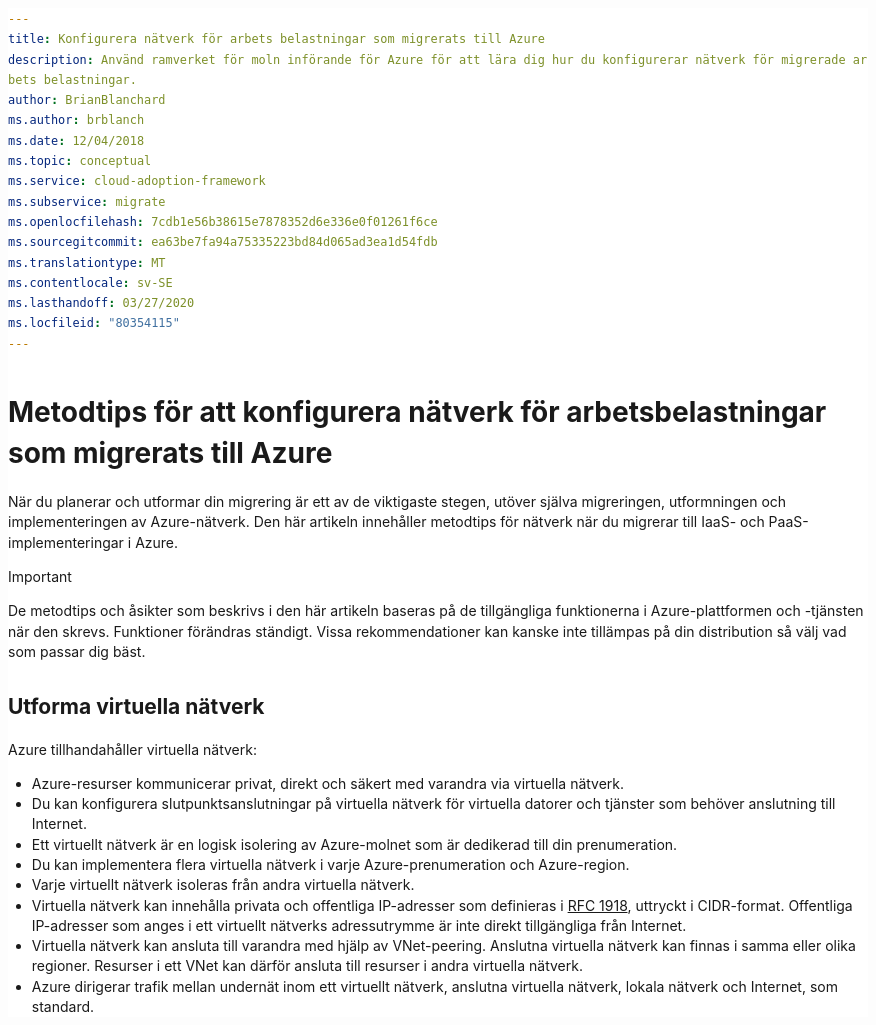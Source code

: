 ```yaml
---
title: Konfigurera nätverk för arbets belastningar som migrerats till Azure
description: Använd ramverket för moln införande för Azure för att lära dig hur du konfigurerar nätverk för migrerade arbets belastningar.
author: BrianBlanchard
ms.author: brblanch
ms.date: 12/04/2018
ms.topic: conceptual
ms.service: cloud-adoption-framework
ms.subservice: migrate
ms.openlocfilehash: 7cdb1e56b38615e7878352d6e336e0f01261f6ce
ms.sourcegitcommit: ea63be7fa94a75335223bd84d065ad3ea1d54fdb
ms.translationtype: MT
ms.contentlocale: sv-SE
ms.lasthandoff: 03/27/2020
ms.locfileid: "80354115"
---
```



# <a name="best-practices-to-set-up-networking-for-workloads-migrated-to-azure"></a>Metodtips för att konfigurera nätverk för arbetsbelastningar som migrerats till Azure

När du planerar och utformar din migrering är ett av de viktigaste stegen, utöver själva migreringen, utformningen och implementeringen av Azure-nätverk. Den här artikeln innehåller metodtips för nätverk när du migrerar till IaaS- och PaaS-implementeringar i Azure.

> [!IMPORTANT]
> De metodtips och åsikter som beskrivs i den här artikeln baseras på de tillgängliga funktionerna i Azure-plattformen och -tjänsten när den skrevs. Funktioner förändras ständigt. Vissa rekommendationer kan kanske inte tillämpas på din distribution så välj vad som passar dig bäst.

## <a name="design-virtual-networks"></a>Utforma virtuella nätverk

Azure tillhandahåller virtuella nätverk:

- Azure-resurser kommunicerar privat, direkt och säkert med varandra via virtuella nätverk.
- Du kan konfigurera slutpunktsanslutningar på virtuella nätverk för virtuella datorer och tjänster som behöver anslutning till Internet.
- Ett virtuellt nätverk är en logisk isolering av Azure-molnet som är dedikerad till din prenumeration.
- Du kan implementera flera virtuella nätverk i varje Azure-prenumeration och Azure-region.
- Varje virtuellt nätverk isoleras från andra virtuella nätverk.
- Virtuella nätverk kan innehålla privata och offentliga IP-adresser som definieras i [RFC 1918](https://tools.ietf.org/html/rfc1918), uttryckt i CIDR-format. Offentliga IP-adresser som anges i ett virtuellt nätverks adressutrymme är inte direkt tillgängliga från Internet.
- Virtuella nätverk kan ansluta till varandra med hjälp av VNet-peering. Anslutna virtuella nätverk kan finnas i samma eller olika regioner. Resurser i ett VNet kan därför ansluta till resurser i andra virtuella nätverk.
- Azure dirigerar trafik mellan undernät inom ett virtuellt nätverk, anslutna virtuella nätverk, lokala nätverk och Internet, som standard.
